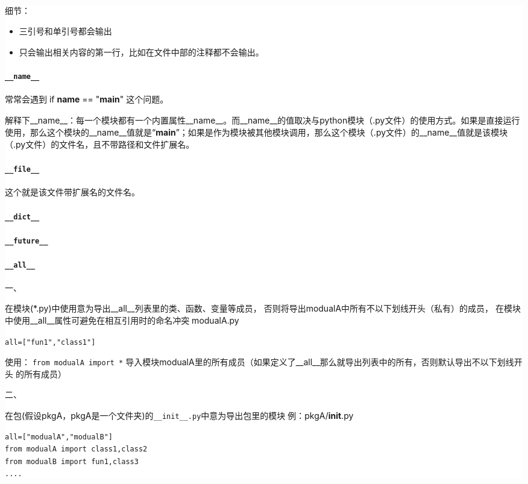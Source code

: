 细节：

* 三引号和单引号都会输出


* 只会输出相关内容的第一行，比如在文件中部的注释都不会输出。



#### `__name__`

常常会遇到 if __name__ == "__main__" 这个问题。

解释下__name__：每一个模块都有一个内置属性__name__。而__name__的值取决与python模块（.py文件）的使用方式。如果是直接运行使用，那么这个模块的__name__值就是“__main__”；如果是作为模块被其他模块调用，那么这个模块（.py文件）的__name__值就是该模块（.py文件）的文件名，且不带路径和文件扩展名。

#### `__file__`

这个就是该文件带扩展名的文件名。





#### `__dict__`






#### `__future__`



#### `__all__`

一、

 在模块(*.py)中使用意为导出__all__列表里的类、函数、变量等成员，
 否则将导出modualA中所有不以下划线开头（私有）的成员，
在模块中使用__all__属性可避免在相互引用时的命名冲突 
modualA.py

 ```
 all=["fun1","class1"]
 ```
 使用：
 `from modualA import *`
 导入模块modualA里的所有成员（如果定义了__all__那么就导出列表中的所有，否则默认导出不以下划线开头
 的所有成员）

二、

 在包(假设pkgA，pkgA是一个文件夹)的`__init__.py`中意为导出包里的模块
 例：pkgA/__init__.py

 ```
 all=["modualA","modualB"]
 from modualA import class1,class2
 from modualB import fun1,class3
 ....
 ```
